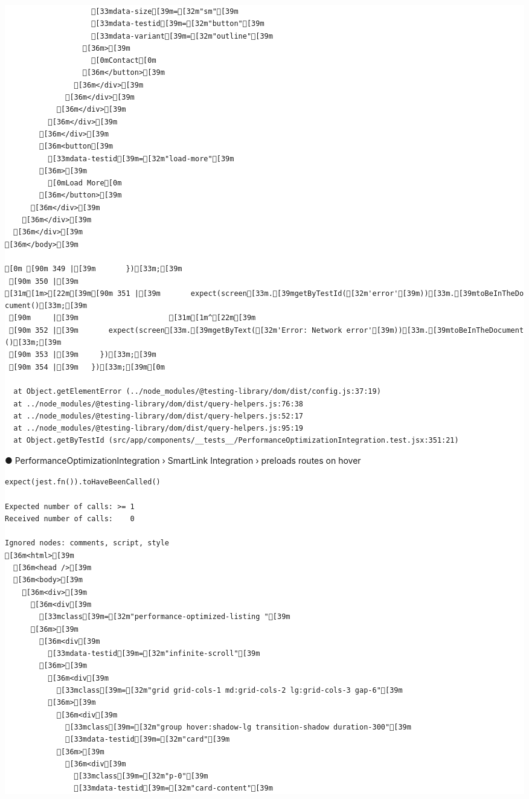                         [33mdata-size[39m=[32m"sm"[39m
                        [33mdata-testid[39m=[32m"button"[39m
                        [33mdata-variant[39m=[32m"outline"[39m
                      [36m>[39m
                        [0mContact[0m
                      [36m</button>[39m
                    [36m</div>[39m
                  [36m</div>[39m
                [36m</div>[39m
              [36m</div>[39m
            [36m</div>[39m
            [36m<button[39m
              [33mdata-testid[39m=[32m"load-more"[39m
            [36m>[39m
              [0mLoad More[0m
            [36m</button>[39m
          [36m</div>[39m
        [36m</div>[39m
      [36m</div>[39m
    [36m</body>[39m

    [0m [90m 349 |[39m       })[33m;[39m
     [90m 350 |[39m
    [31m[1m>[22m[39m[90m 351 |[39m       expect(screen[33m.[39mgetByTestId([32m'error'[39m))[33m.[39mtoBeInTheDocument()[33m;[39m
     [90m     |[39m                     [31m[1m^[22m[39m
     [90m 352 |[39m       expect(screen[33m.[39mgetByText([32m'Error: Network error'[39m))[33m.[39mtoBeInTheDocument()[33m;[39m
     [90m 353 |[39m     })[33m;[39m
     [90m 354 |[39m   })[33m;[39m[0m

      at Object.getElementError (../node_modules/@testing-library/dom/dist/config.js:37:19)
      at ../node_modules/@testing-library/dom/dist/query-helpers.js:76:38
      at ../node_modules/@testing-library/dom/dist/query-helpers.js:52:17
      at ../node_modules/@testing-library/dom/dist/query-helpers.js:95:19
      at Object.getByTestId (src/app/components/__tests__/PerformanceOptimizationIntegration.test.jsx:351:21)

  ● PerformanceOptimizationIntegration › SmartLink Integration › preloads routes on hover

    expect(jest.fn()).toHaveBeenCalled()

    Expected number of calls: >= 1
    Received number of calls:    0

    Ignored nodes: comments, script, style
    [36m<html>[39m
      [36m<head />[39m
      [36m<body>[39m
        [36m<div>[39m
          [36m<div[39m
            [33mclass[39m=[32m"performance-optimized-listing "[39m
          [36m>[39m
            [36m<div[39m
              [33mdata-testid[39m=[32m"infinite-scroll"[39m
            [36m>[39m
              [36m<div[39m
                [33mclass[39m=[32m"grid grid-cols-1 md:grid-cols-2 lg:grid-cols-3 gap-6"[39m
              [36m>[39m
                [36m<div[39m
                  [33mclass[39m=[32m"group hover:shadow-lg transition-shadow duration-300"[39m
                  [33mdata-testid[39m=[32m"card"[39m
                [36m>[39m
                  [36m<div[39m
                    [33mclass[39m=[32m"p-0"[39m
                    [33mdata-testid[39m=[32m"card-content"[39m